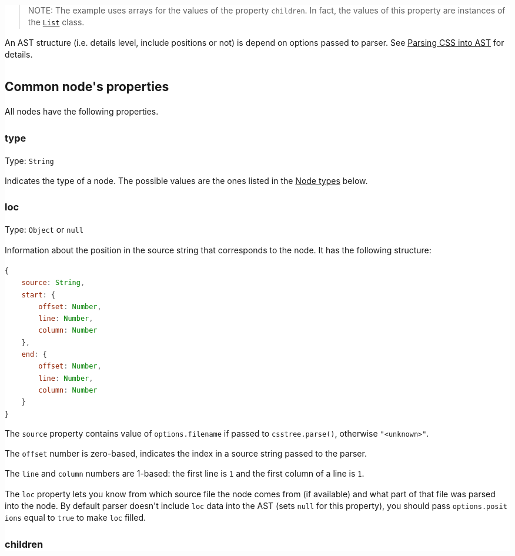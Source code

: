 
> NOTE: The example uses arrays for the values of the property `children`. In fact, the values of this property are instances of the [`List`](List.md) class.

An AST structure (i.e. details level, include positions or not) is depend on options passed to parser. See [Parsing CSS into AST](parsing.md) for details.

## Common node's properties

All nodes have the following properties.

### type

Type: `String`

Indicates the type of a node. The possible values are the ones listed in the [Node types](#node-types) below.

### loc

Type: `Object` or `null`

Information about the position in the source string that corresponds to the node. It has the following structure:

```js
{
    source: String,
    start: {
        offset: Number,
        line: Number,
        column: Number
    },
    end: {
        offset: Number,
        line: Number,
        column: Number
    }
}
```

The `source` property contains value of `options.filename` if passed to `csstree.parse()`, otherwise `"<unknown>"`.

The `offset` number is zero-based, indicates the index in a source string passed to the parser.

The `line` and `column` numbers are 1-based: the first line is `1` and the first column of a line is `1`.

The `loc` property lets you know from which source file the node comes from (if available) and what part of that file was parsed into the node. By default parser doesn't include `loc` data into the AST (sets `null` for this property), you should pass `options.positions` equal to `true` to make `loc` filled.

### children
